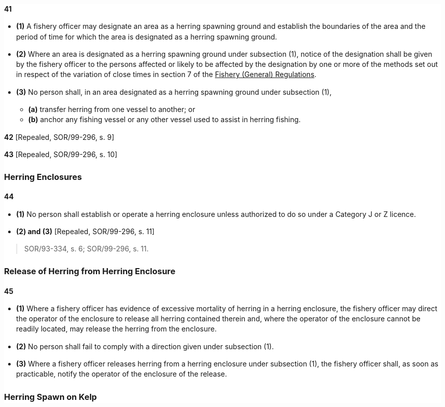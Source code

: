 
**41** 

- **(1)** A fishery officer may designate an area as a herring spawning ground and establish the boundaries of the area and the period of time for which the area is designated as a herring spawning ground.

- **(2)** Where an area is designated as a herring spawning ground under subsection (1), notice of the designation shall be given by the fishery officer to the persons affected or likely to be affected by the designation by one or more of the methods set out in respect of the variation of close times in section 7 of the [Fishery (General) Regulations](/en/Regulations/Statutory%20Orders%20and%20Regulations/93/53.md).

- **(3)** No person shall, in an area designated as a herring spawning ground under subsection (1),
	- **(a)** transfer herring from one vessel to another; or
	- **(b)** anchor any fishing vessel or any other vessel used to assist in herring fishing.



**42** [Repealed, SOR/99-296, s. 9]



**43** [Repealed, SOR/99-296, s. 10]




### Herring Enclosures


**44** 

- **(1)** No person shall establish or operate a herring enclosure unless authorized to do so under a Category J or Z licence.

- **(2) and (3)** [Repealed, SOR/99-296, s. 11]
> SOR/93-334, s. 6; SOR/99-296, s. 11.





### Release of Herring from Herring Enclosure


**45** 

- **(1)** Where a fishery officer has evidence of excessive mortality of herring in a herring enclosure, the fishery officer may direct the operator of the enclosure to release all herring contained therein and, where the operator of the enclosure cannot be readily located, may release the herring from the enclosure.

- **(2)** No person shall fail to comply with a direction given under subsection (1).

- **(3)** Where a fishery officer releases herring from a herring enclosure under subsection (1), the fishery officer shall, as soon as practicable, notify the operator of the enclosure of the release.




### Herring Spawn on Kelp
